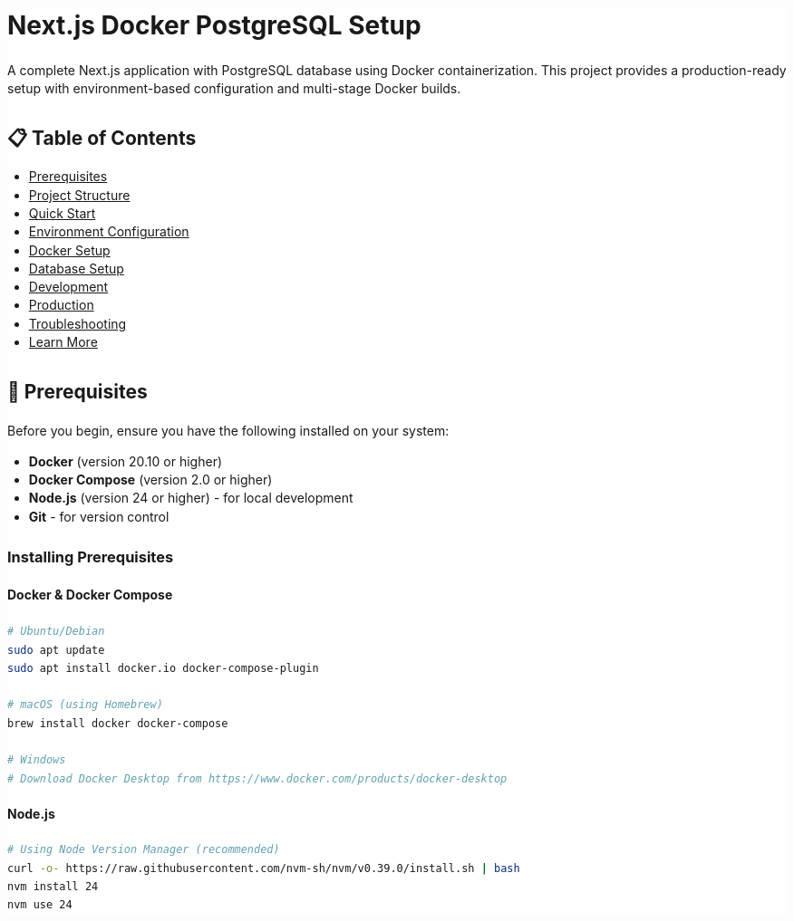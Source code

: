 # Next.js Docker PostgreSQL Setup

A complete Next.js application with PostgreSQL database using Docker containerization. This project provides a production-ready setup with environment-based configuration and multi-stage Docker builds.

## 📋 Table of Contents

- [Prerequisites](#prerequisites)
- [Project Structure](#project-structure)
- [Quick Start](#quick-start)
- [Environment Configuration](#environment-configuration)
- [Docker Setup](#docker-setup)
- [Database Setup](#database-setup)
- [Development](#development)
- [Production](#production)
- [Troubleshooting](#troubleshooting)
- [Learn More](#learn-more)

## 🔧 Prerequisites

Before you begin, ensure you have the following installed on your system:

- **Docker** (version 20.10 or higher)
- **Docker Compose** (version 2.0 or higher)
- **Node.js** (version 24 or higher) - for local development
- **Git** - for version control

### Installing Prerequisites

#### Docker & Docker Compose
```bash
# Ubuntu/Debian
sudo apt update
sudo apt install docker.io docker-compose-plugin

# macOS (using Homebrew)
brew install docker docker-compose

# Windows
# Download Docker Desktop from https://www.docker.com/products/docker-desktop
```

#### Node.js
```bash
# Using Node Version Manager (recommended)
curl -o- https://raw.githubusercontent.com/nvm-sh/nvm/v0.39.0/install.sh | bash
nvm install 24
nvm use 24
```
